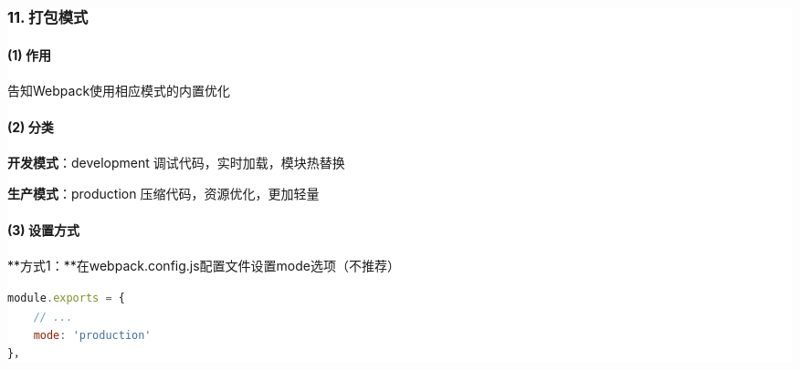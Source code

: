 



























































### 11. 打包模式

#### (1) 作用

告知Webpack使用相应模式的内置优化

#### **(2) 分类**

**开发模式**：development  调试代码，实时加载，模块热替换

**生产模式**：production 压缩代码，资源优化，更加轻量

#### (3) 设置方式

**方式1：**在webpack.config.js配置文件设置mode选项（不推荐）

```js
module.exports = {
	// ...
    mode: 'production'
}，
```
